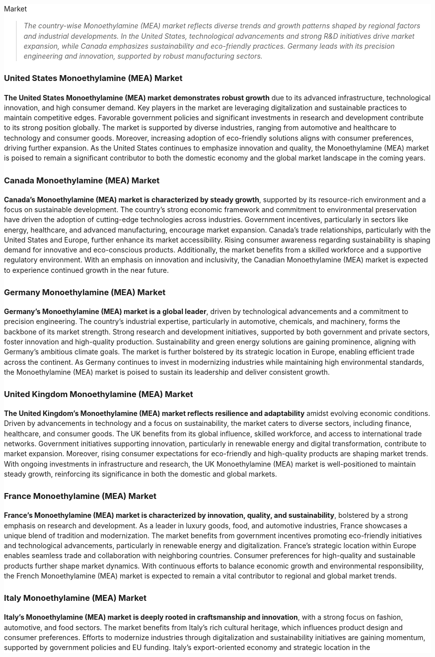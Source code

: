 Market<br /></span></h1><blockquote><p><em><span class="">The country-wise Monoethylamine (MEA)  market reflects diverse trends and growth patterns shaped by regional factors and industrial developments. In the United States, technological advancements and strong R&amp;D initiatives drive market expansion, while Canada emphasizes sustainability and eco-friendly practices. Germany leads with its precision engineering and innovation, supported by robust manufacturing sectors.</span></em></p></blockquote><h3><strong>United States Monoethylamine (MEA)  Market</strong></h3><p><strong>The United States Monoethylamine (MEA)  market demonstrates robust growth</strong> due to its advanced infrastructure, technological innovation, and high consumer demand. Key players in the market are leveraging digitalization and sustainable practices to maintain competitive edges. Favorable government policies and significant investments in research and development contribute to its strong position globally. The market is supported by diverse industries, ranging from automotive and healthcare to technology and consumer goods. Moreover, increasing adoption of eco-friendly solutions aligns with consumer preferences, driving further expansion. As the United States continues to emphasize innovation and quality, the Monoethylamine (MEA)  market is poised to remain a significant contributor to both the domestic economy and the global market landscape in the coming years.</p><h3><strong>Canada Monoethylamine (MEA)  Market</strong></h3><p><strong>Canada&rsquo;s Monoethylamine (MEA)  market is characterized by steady growth</strong>, supported by its resource-rich environment and a focus on sustainable development. The country&rsquo;s strong economic framework and commitment to environmental preservation have driven the adoption of cutting-edge technologies across industries. Government incentives, particularly in sectors like energy, healthcare, and advanced manufacturing, encourage market expansion. Canada&rsquo;s trade relationships, particularly with the United States and Europe, further enhance its market accessibility. Rising consumer awareness regarding sustainability is shaping demand for innovative and eco-conscious products. Additionally, the market benefits from a skilled workforce and a supportive regulatory environment. With an emphasis on innovation and inclusivity, the Canadian Monoethylamine (MEA)  market is expected to experience continued growth in the near future.</p><h3><strong>Germany Monoethylamine (MEA)  Market</strong></h3><p><strong>Germany&rsquo;s Monoethylamine (MEA)  market is a global leader</strong>, driven by technological advancements and a commitment to precision engineering. The country&rsquo;s industrial expertise, particularly in automotive, chemicals, and machinery, forms the backbone of its market strength. Strong research and development initiatives, supported by both government and private sectors, foster innovation and high-quality production. Sustainability and green energy solutions are gaining prominence, aligning with Germany&rsquo;s ambitious climate goals. The market is further bolstered by its strategic location in Europe, enabling efficient trade across the continent. As Germany continues to invest in modernizing industries while maintaining high environmental standards, the Monoethylamine (MEA)  market is poised to sustain its leadership and deliver consistent growth.</p><h3><strong>United Kingdom Monoethylamine (MEA)  Market</strong></h3><p><strong>The United Kingdom&rsquo;s Monoethylamine (MEA)  market reflects resilience and adaptability</strong> amidst evolving economic conditions. Driven by advancements in technology and a focus on sustainability, the market caters to diverse sectors, including finance, healthcare, and consumer goods. The UK benefits from its global influence, skilled workforce, and access to international trade networks. Government initiatives supporting innovation, particularly in renewable energy and digital transformation, contribute to market expansion. Moreover, rising consumer expectations for eco-friendly and high-quality products are shaping market trends. With ongoing investments in infrastructure and research, the UK Monoethylamine (MEA)  market is well-positioned to maintain steady growth, reinforcing its significance in both the domestic and global markets.</p><h3><strong>France Monoethylamine (MEA)  Market</strong></h3><p><strong>France&rsquo;s Monoethylamine (MEA)  market is characterized by innovation, quality, and sustainability</strong>, bolstered by a strong emphasis on research and development. As a leader in luxury goods, food, and automotive industries, France showcases a unique blend of tradition and modernization. The market benefits from government incentives promoting eco-friendly initiatives and technological advancements, particularly in renewable energy and digitalization. France&rsquo;s strategic location within Europe enables seamless trade and collaboration with neighboring countries. Consumer preferences for high-quality and sustainable products further shape market dynamics. With continuous efforts to balance economic growth and environmental responsibility, the French Monoethylamine (MEA)  market is expected to remain a vital contributor to regional and global market trends.</p><h3><strong>Italy Monoethylamine (MEA)  Market</strong></h3><p><strong>Italy&rsquo;s Monoethylamine (MEA)  market is deeply rooted in craftsmanship and innovation</strong>, with a strong focus on fashion, automotive, and food sectors. The market benefits from Italy&rsquo;s rich cultural heritage, which influences product design and consumer preferences. Efforts to modernize industries through digitalization and sustainability initiatives are gaining momentum, supported by government policies and EU funding. Italy&rsquo;s export-oriented economy and strategic location in the